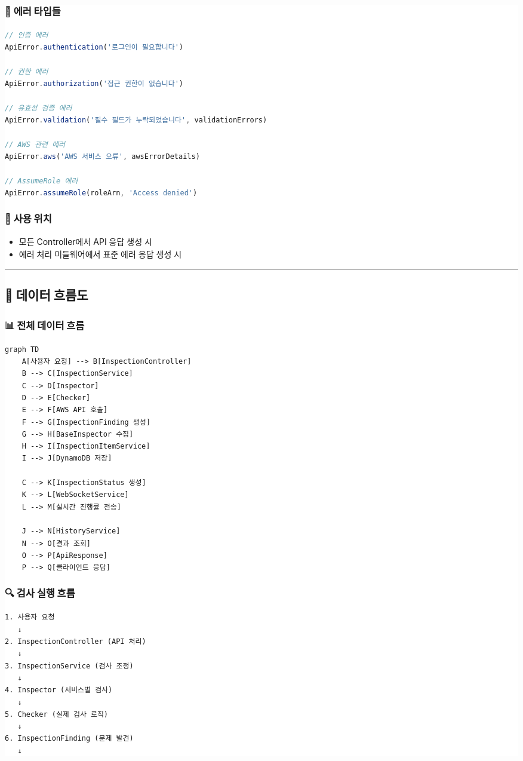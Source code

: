 ### 🚨 **에러 타입들**
```javascript
// 인증 에러
ApiError.authentication('로그인이 필요합니다')

// 권한 에러
ApiError.authorization('접근 권한이 없습니다')

// 유효성 검증 에러
ApiError.validation('필수 필드가 누락되었습니다', validationErrors)

// AWS 관련 에러
ApiError.aws('AWS 서비스 오류', awsErrorDetails)

// AssumeRole 에러
ApiError.assumeRole(roleArn, 'Access denied')
```

### 📍 **사용 위치**
- 모든 Controller에서 API 응답 생성 시
- 에러 처리 미들웨어에서 표준 에러 응답 생성 시

---

## 🔄 데이터 흐름도

### 📊 **전체 데이터 흐름**
```mermaid
graph TD
    A[사용자 요청] --> B[InspectionController]
    B --> C[InspectionService]
    C --> D[Inspector]
    D --> E[Checker]
    E --> F[AWS API 호출]
    F --> G[InspectionFinding 생성]
    G --> H[BaseInspector 수집]
    H --> I[InspectionItemService]
    I --> J[DynamoDB 저장]
    
    C --> K[InspectionStatus 생성]
    K --> L[WebSocketService]
    L --> M[실시간 진행률 전송]
    
    J --> N[HistoryService]
    N --> O[결과 조회]
    O --> P[ApiResponse]
    P --> Q[클라이언트 응답]
```

### 🔍 **검사 실행 흐름**
```
1. 사용자 요청
   ↓
2. InspectionController (API 처리)
   ↓
3. InspectionService (검사 조정)
   ↓
4. Inspector (서비스별 검사)
   ↓
5. Checker (실제 검사 로직)
   ↓
6. InspectionFinding (문제 발견)
   ↓
```